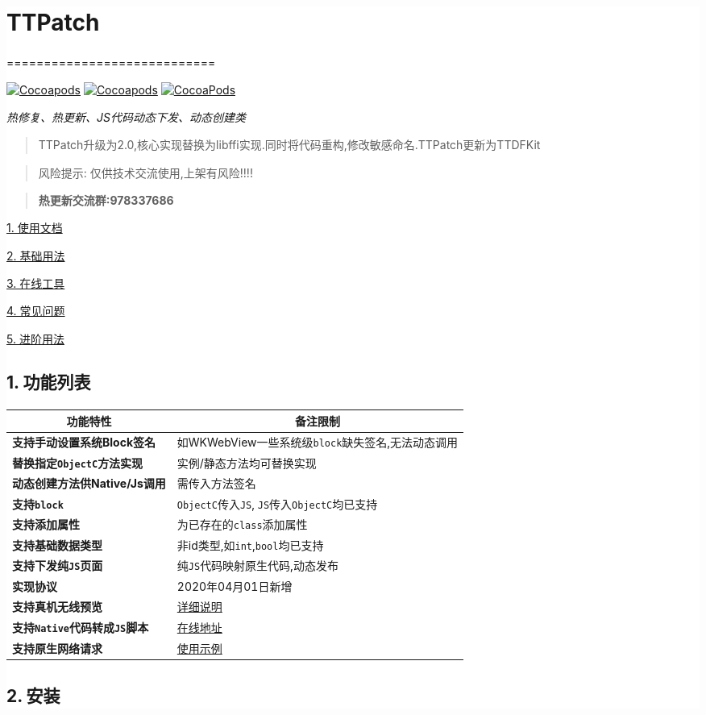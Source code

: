 # TTPatch
============================

[![Cocoapods](https://img.shields.io/cocoapods/l/TTDFKit)](https://cocoapods.org/pods/TTDFKit)
[![Cocoapods](https://img.shields.io/cocoapods/v/TTDFKit)](https://cocoapods.org/pods/TTDFKit)
[![CocoaPods](https://img.shields.io/badge/platform-iOS8.0+-yellowgreen)](https://cocoapods.org/pods/TTDFKit)


*热修复、热更新、JS代码动态下发、动态创建类*
> TTPatch升级为2.0,核心实现替换为libffi实现.同时将代码重构,修改敏感命名.TTPatch更新为TTDFKit

> 风险提示: 仅供技术交流使用,上架有风险!!!!

> **热更新交流群:978337686**

[1. 使用文档](https://github.com/yangyangFeng/TTPatch/wiki/%E4%BD%BF%E7%94%A8%E6%96%87%E6%A1%A3)

[2. 基础用法](https://github.com/yangyangFeng/TTPatch/wiki/%E5%9F%BA%E7%A1%80%E7%94%A8%E6%B3%95)

[3. 在线工具](https://yangyangfeng.github.io/TTPatch_Convertor/.)

[4. 常见问题](https://github.com/yangyangFeng/TTPatch/wiki/%E5%B8%B8%E8%A7%81%E9%97%AE%E9%A2%98)

[5. 进阶用法](https://github.com/yangyangFeng/TTPatch/wiki/%E8%BF%9B%E9%98%B6%E7%94%A8%E6%B3%95)






## 1. 功能列表 

|功能特性|备注限制|
|------|-------|
|**支持手动设置系统Block签名**               | 如WKWebView一些系统级`block`缺失签名,无法动态调用|
|**替换指定`ObjectC`方法实现**          | 实例/静态方法均可替换实现|
|**动态创建方法供Native/Js调用**          | 需传入方法签名|
|**支持`block`**                      |`ObjectC`传入`JS`,  `JS`传入`ObjectC`均已支持|
|**支持添加属性**                     |为已存在的`class`添加属性|
|**支持基础数据类型**                   |非id类型,如`int`,`bool`均已支持|
|**支持下发纯`JS`页面**                    |纯`JS`代码映射原生代码,动态发布|
|**实现协议**                        | 2020年04月01日新增|
|**支持真机无线预览**                 | [详细说明](https://github.com/yangyangFeng/TTPatch/wiki/%E4%BD%BF%E7%94%A8%E6%96%87%E6%A1%A3#%E5%AE%9E%E9%99%85%E4%BD%BF%E7%94%A8-iii)|
|**支持`Native`代码转成`JS`脚本**                        | [在线地址](https://yangyangfeng.github.io/TTPatch_Convertor/)|
|**支持原生网络请求**                        |[使用示例](https://github.com/yangyangFeng/TTPatch/wiki/%E8%BF%9B%E9%98%B6%E7%94%A8%E6%B3%95#2-%E5%A6%82%E6%9E%9C%E5%86%99%E4%B8%80%E4%B8%AA%E7%BD%91%E7%BB%9C%E8%AF%B7%E6%B1%82) |


## 2. 安装
